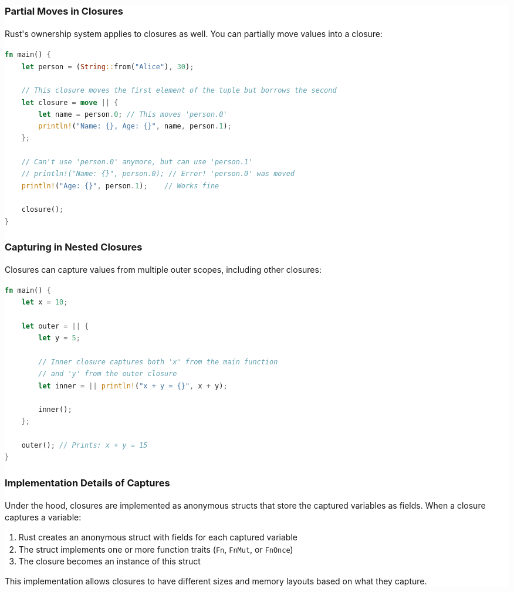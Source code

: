 ### Partial Moves in Closures

Rust's ownership system applies to closures as well. You can partially move values into a closure:

```rust
fn main() {
    let person = (String::from("Alice"), 30);

    // This closure moves the first element of the tuple but borrows the second
    let closure = move || {
        let name = person.0; // This moves 'person.0'
        println!("Name: {}, Age: {}", name, person.1);
    };

    // Can't use 'person.0' anymore, but can use 'person.1'
    // println!("Name: {}", person.0); // Error! 'person.0' was moved
    println!("Age: {}", person.1);    // Works fine

    closure();
}
```

### Capturing in Nested Closures

Closures can capture values from multiple outer scopes, including other closures:

```rust
fn main() {
    let x = 10;

    let outer = || {
        let y = 5;

        // Inner closure captures both 'x' from the main function
        // and 'y' from the outer closure
        let inner = || println!("x + y = {}", x + y);

        inner();
    };

    outer(); // Prints: x + y = 15
}
```

### Implementation Details of Captures

Under the hood, closures are implemented as anonymous structs that store the captured variables as fields. When a closure captures a variable:

1. Rust creates an anonymous struct with fields for each captured variable
2. The struct implements one or more function traits (`Fn`, `FnMut`, or `FnOnce`)
3. The closure becomes an instance of this struct

This implementation allows closures to have different sizes and memory layouts based on what they capture.
